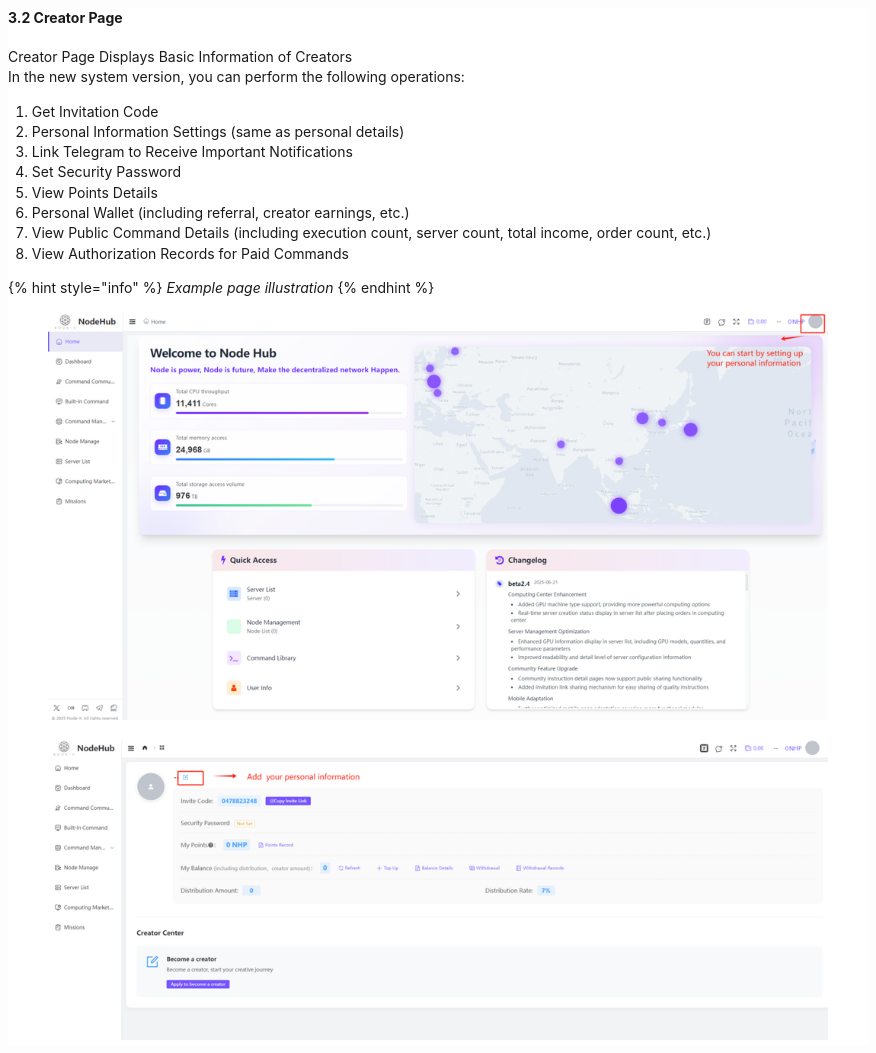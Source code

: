 #### **3.2 Creator Page**

Creator Page Displays Basic Information of Creators\
In the new system version, you can perform the following operations:

1. Get Invitation Code
2. Personal Information Settings (same as personal details)
3. Link Telegram to Receive Important Notifications
4. Set Security Password
5. View Points Details
6. Personal Wallet (including referral, creator earnings, etc.)
7. View Public Command Details (including execution count, server count, total income, order count, etc.)
8. View Authorization Records for Paid Commands

{% hint style="info" %}
_Example page illustration_
{% endhint %}

<figure><img src="../../.gitbook/assets/image (1).png" alt=""><figcaption></figcaption></figure>

<figure><img src="../../.gitbook/assets/image (2).png" alt=""><figcaption></figcaption></figure>
